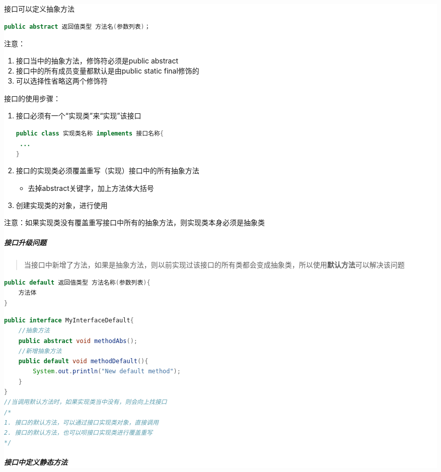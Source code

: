 接口可以定义抽象方法

```java
public abstract 返回值类型 方法名(参数列表)；
```

注意：

1. 接口当中的抽象方法，修饰符必须是public abstract
2. 接口中的所有成员变量都默认是由public static final修饰的
3. 可以选择性省略这两个修饰符

接口的使用步骤：

1. 接口必须有一个“实现类”来“实现”该接口

   ```java
   public class 实现类名称 implements 接口名称{
   	...
   }
   ```

2. 接口的实现类必须覆盖重写（实现）接口中的所有抽象方法

   * 去掉abstract关键字，加上方法体大括号

3. 创建实现类的对象，进行使用

注意：如果实现类没有覆盖重写接口中所有的抽象方法，则实现类本身必须是抽象类



##### 接口升级问题

> 当接口中新增了方法，如果是抽象方法，则以前实现过该接口的所有类都会变成抽象类，所以使用**默认方法**可以解决该问题

```java
public default 返回值类型 方法名称(参数列表){
	方法体
}
```

```java
public interface MyInterfaceDefault{
    //抽象方法
	public abstract void methodAbs();
    //新增抽象方法
    public default void methodDefault(){
        System.out.println("New default method");
    }
}
//当调用默认方法时，如果实现类当中没有，则会向上找接口
/*
1. 接口的默认方法，可以通过接口实现类对象，直接调用
2. 接口的默认方法，也可以呗接口实现类进行覆盖重写
*/
```



##### 接口中定义静态方法
